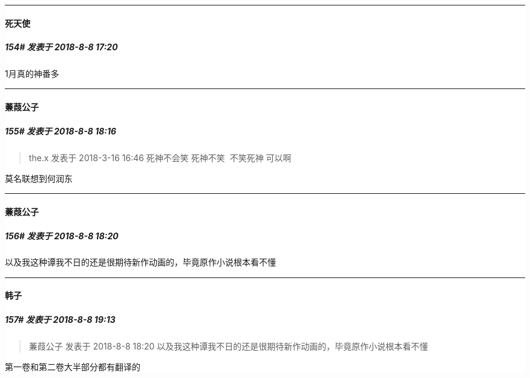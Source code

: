 





-----

####  死天使  
##### 154#       发表于 2018-8-8 17:20




1月真的神番多







-----

####  蒹葭公子  
##### 155#       发表于 2018-8-8 18:16



<blockquote>the.x 发表于 2018-3-16 16:46
死神不会笑 死神不笑  不笑死神 可以啊</blockquote>
莫名联想到何润东







-----

####  蒹葭公子  
##### 156#       发表于 2018-8-8 18:20




以及我这种谭我不日的还是很期待新作动画的，毕竟原作小说根本看不懂







-----

####  韩子  
##### 157#       发表于 2018-8-8 19:13



<blockquote>蒹葭公子 发表于 2018-8-8 18:20
以及我这种谭我不日的还是很期待新作动画的，毕竟原作小说根本看不懂</blockquote>
第一卷和第二卷大半部分都有翻译的




